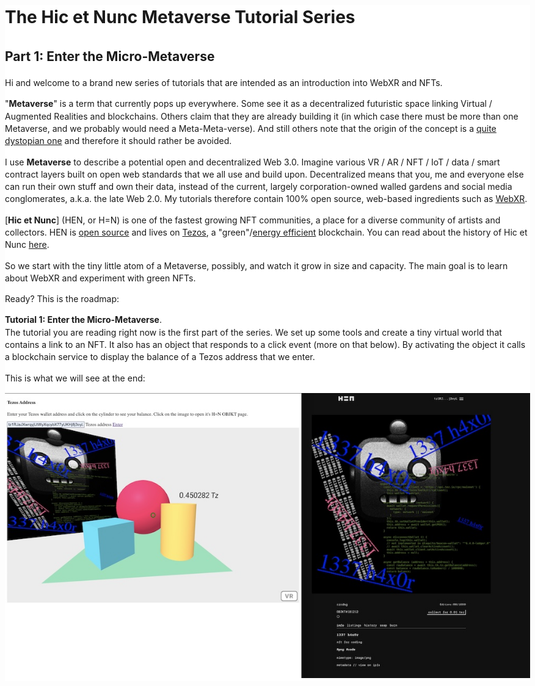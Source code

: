 # The Hic et Nunc Metaverse Tutorial Series

## Part 1: Enter the Micro-Metaverse

Hi and welcome to a brand new series of tutorials that are intended as an introduction into WebXR and NFTs. 

"**Metaverse**" is a term that currently pops up everywhere. Some see it as a decentralized futuristic space linking Virtual / Augmented Realities and blockchains. Others claim that they are already building it (in which case there must be more than one Metaverse, and we probably would need a Meta-Meta-verse). And still others note that the origin of the concept is a [quite dystopian one](https://en.wikipedia.org/wiki/Snow_Crash) and therefore it should rather be avoided.

I use **Metaverse** to describe a potential open and decentralized Web 3.0. Imagine various VR / AR / NFT / IoT / data / smart contract layers built on open web standards that we all use and build upon. Decentralized means that you, me and everyone else can run their own stuff and own their data, instead of the current, largely corporation-owned walled gardens and social media conglomerates, a.k.a. the late Web 2.0. My tutorials therefore contain 100% open source, web-based ingredients such as [WebXR](https://www.w3.org/TR/webxr/).

[**Hic et Nunc**] (HEN, or H=N) is one of the fastest growing NFT communities, a place for a diverse community of artists and collectors. HEN is [open source](https://github.com/hicetnunc2000/) and lives on [Tezos](https://tezos.com/), a "green"/[energy efficient](https://arxiv.org/abs/2109.03667) blockchain. You can read about the history of Hic et Nunc [here](https://github.com/i3games/hen-timeline/blob/main/timeline.md).

So we start with the tiny little atom of a Metaverse, possibly, and watch it grow in size and capacity. The main goal is to learn about WebXR and experiment with green NFTs.

Ready? This is the roadmap:

**Tutorial 1: Enter the Micro-Metaverse**.  
The tutorial you are reading right now is the first part of the series. We set up some tools and create a tiny virtual world that contains a link to an NFT. It also has an object that responds to a click event (more on that below). By activating the object it calls a blockchain service to display the balance of a Tezos address that we enter.

This is what we will see at the end:

![Tutorial 1 scene](/assets/scene.jpg)
